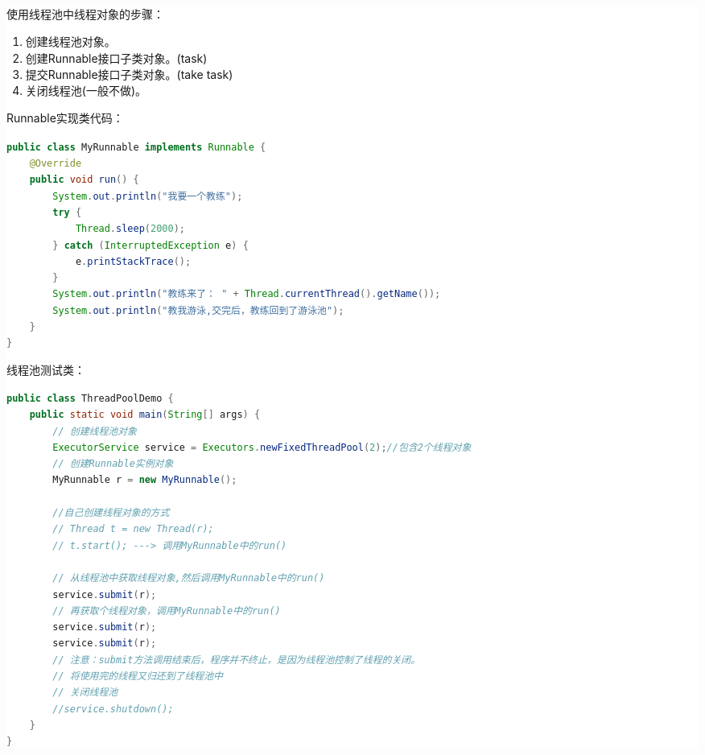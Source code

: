 使用线程池中线程对象的步骤：

1. 创建线程池对象。
2. 创建Runnable接口子类对象。(task)
3. 提交Runnable接口子类对象。(take task)
4. 关闭线程池(一般不做)。

Runnable实现类代码：

~~~java
public class MyRunnable implements Runnable {
    @Override
    public void run() {
        System.out.println("我要一个教练");
        try {
            Thread.sleep(2000);
        } catch (InterruptedException e) {
            e.printStackTrace();
        }
        System.out.println("教练来了： " + Thread.currentThread().getName());
        System.out.println("教我游泳,交完后，教练回到了游泳池");
    }
}
~~~

线程池测试类：

~~~java
public class ThreadPoolDemo {
    public static void main(String[] args) {
        // 创建线程池对象
        ExecutorService service = Executors.newFixedThreadPool(2);//包含2个线程对象
        // 创建Runnable实例对象
        MyRunnable r = new MyRunnable();

        //自己创建线程对象的方式
        // Thread t = new Thread(r);
        // t.start(); ---> 调用MyRunnable中的run()

        // 从线程池中获取线程对象,然后调用MyRunnable中的run()
        service.submit(r);
        // 再获取个线程对象，调用MyRunnable中的run()
        service.submit(r);
        service.submit(r);
        // 注意：submit方法调用结束后，程序并不终止，是因为线程池控制了线程的关闭。
        // 将使用完的线程又归还到了线程池中
        // 关闭线程池
        //service.shutdown();
    }
}
~~~







